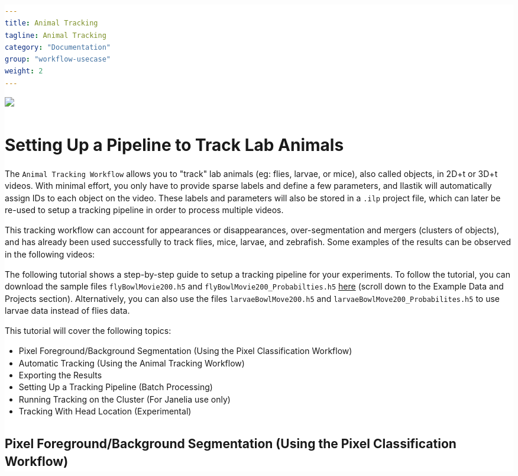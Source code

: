 ```yaml
---
title: Animal Tracking
tagline: Animal Tracking
category: "Documentation"
group: "workflow-usecase"
weight: 2
---
```


<a href="./fig/trackingLogoWhiteBackgroundSmall.png" data-toggle="lightbox"><img src="./fig/trackingLogoWhiteBackgroundSmall.png" class="img-responsive" /></a>

# Setting Up a Pipeline to Track Lab Animals

The `Animal Tracking Workflow` allows you to "track" lab animals (eg: flies, larvae, or mice), also called objects, in 2D+t or 3D+t videos. 
With minimal effort, you only have to provide sparse labels and define a few parameters, and Ilastik will automatically assign IDs to each object on the video. 
These labels and parameters will also be stored in a `.ilp` project file, which can later be re-used to setup a tracking pipeline in order to process multiple videos.  

This tracking workflow can account for appearances or disappearances, over-segmentation and mergers (clusters of objects), and has already been used successfully to track flies, mice, larvae, and zebrafish. 
Some examples of the results can be observed in the following videos:

<iframe width="560" height="315" src="https://www.youtube.com/embed/kwDtmxBd5nM?rel=0" frameborder="0" allowfullscreen></iframe>

<iframe width="560" height="315" src="https://www.youtube.com/embed/gQUrABQo6ow?rel=0" frameborder="0" allowfullscreen></iframe>

<iframe width="560" height="315" src="https://www.youtube.com/embed/HpeCzQhOOPM?rel=0" frameborder="0" allowfullscreen></iframe>

The following tutorial shows a step-by-step guide to setup a tracking pipeline for your experiments. 
To follow the tutorial, you can download the sample files `flyBowlMovie200.h5` and `flyBowlMovie200_Probabilties.h5` [here]({{site.baseurl}}/download.html) (scroll down to the Example Data and Projects section).
Alternatively, you can also use the files `larvaeBowlMove200.h5` and  `larvaeBowlMove200_Probabilites.h5` to use larvae data instead of flies data. 

This tutorial will cover the following topics:

* Pixel Foreground/Background Segmentation (Using the Pixel Classification Workflow)
* Automatic Tracking (Using the Animal Tracking Workflow)
* Exporting the Results
* Setting Up a Tracking Pipeline (Batch Processing)
* Running Tracking on the Cluster (For Janelia use only)
* Tracking With Head Location (Experimental)


## Pixel Foreground/Background Segmentation (Using the Pixel Classification Workflow)
